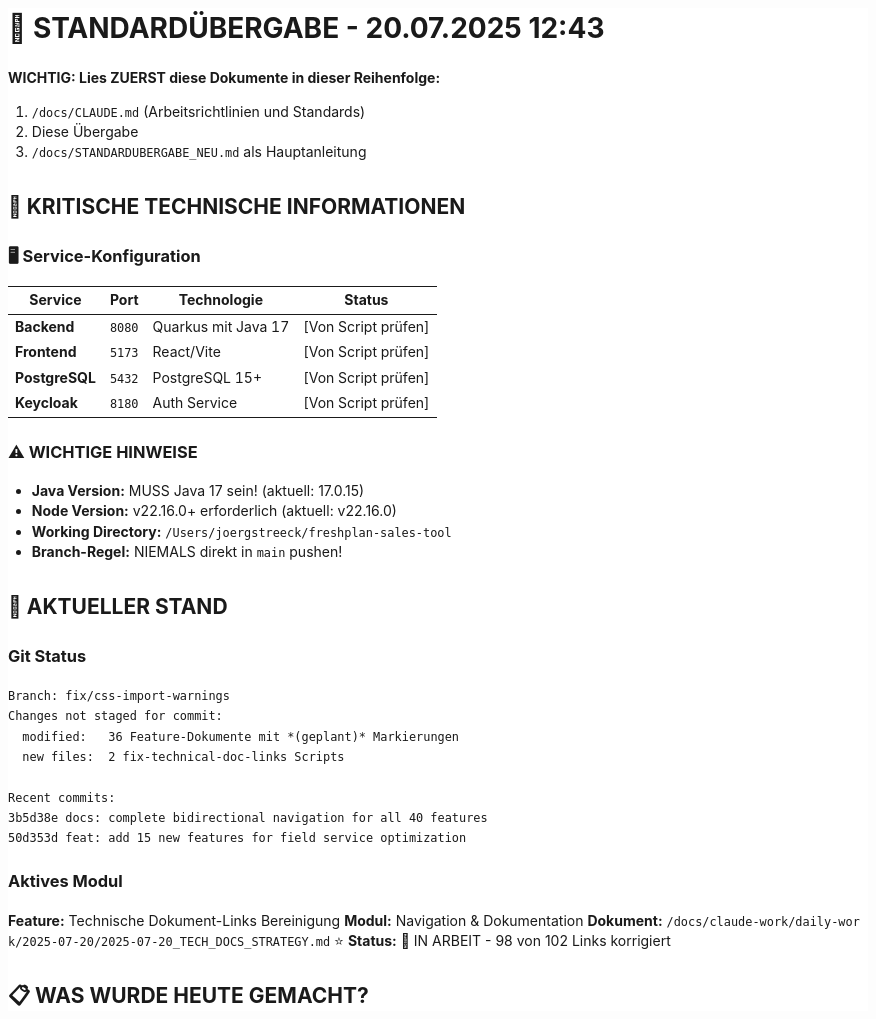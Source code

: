 # 🔄 STANDARDÜBERGABE - 20.07.2025 12:43

**WICHTIG: Lies ZUERST diese Dokumente in dieser Reihenfolge:**
1. `/docs/CLAUDE.md` (Arbeitsrichtlinien und Standards)
2. Diese Übergabe
3. `/docs/STANDARDUBERGABE_NEU.md` als Hauptanleitung

## 🚨 KRITISCHE TECHNISCHE INFORMATIONEN

### 🖥️ Service-Konfiguration
| Service | Port | Technologie | Status |
|---------|------|-------------|--------|
| **Backend** | `8080` | Quarkus mit Java 17 | [Von Script prüfen] |
| **Frontend** | `5173` | React/Vite | [Von Script prüfen] |
| **PostgreSQL** | `5432` | PostgreSQL 15+ | [Von Script prüfen] |
| **Keycloak** | `8180` | Auth Service | [Von Script prüfen] |

### ⚠️ WICHTIGE HINWEISE
- **Java Version:** MUSS Java 17 sein! (aktuell: 17.0.15)
- **Node Version:** v22.16.0+ erforderlich (aktuell: v22.16.0)
- **Working Directory:** `/Users/joergstreeck/freshplan-sales-tool`
- **Branch-Regel:** NIEMALS direkt in `main` pushen!

## 🎯 AKTUELLER STAND

### Git Status
```
Branch: fix/css-import-warnings
Changes not staged for commit:
  modified:   36 Feature-Dokumente mit *(geplant)* Markierungen
  new files:  2 fix-technical-doc-links Scripts
  
Recent commits:
3b5d38e docs: complete bidirectional navigation for all 40 features
50d353d feat: add 15 new features for field service optimization
```

### Aktives Modul
**Feature:** Technische Dokument-Links Bereinigung
**Modul:** Navigation & Dokumentation
**Dokument:** `/docs/claude-work/daily-work/2025-07-20/2025-07-20_TECH_DOCS_STRATEGY.md` ⭐
**Status:** 🔄 IN ARBEIT - 98 von 102 Links korrigiert

## 📋 WAS WURDE HEUTE GEMACHT?

